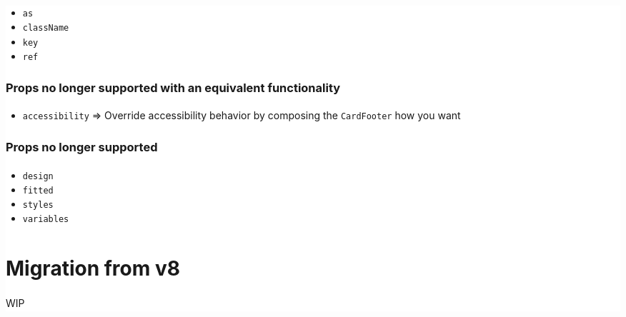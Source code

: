 - `as`
- `className`
- `key`
- `ref`

### Props no longer supported with an equivalent functionality

- `accessibility` => Override accessibility behavior by composing the `CardFooter` how you want

### Props no longer supported

- `design`
- `fitted`
- `styles`
- `variables`

# Migration from v8

WIP
